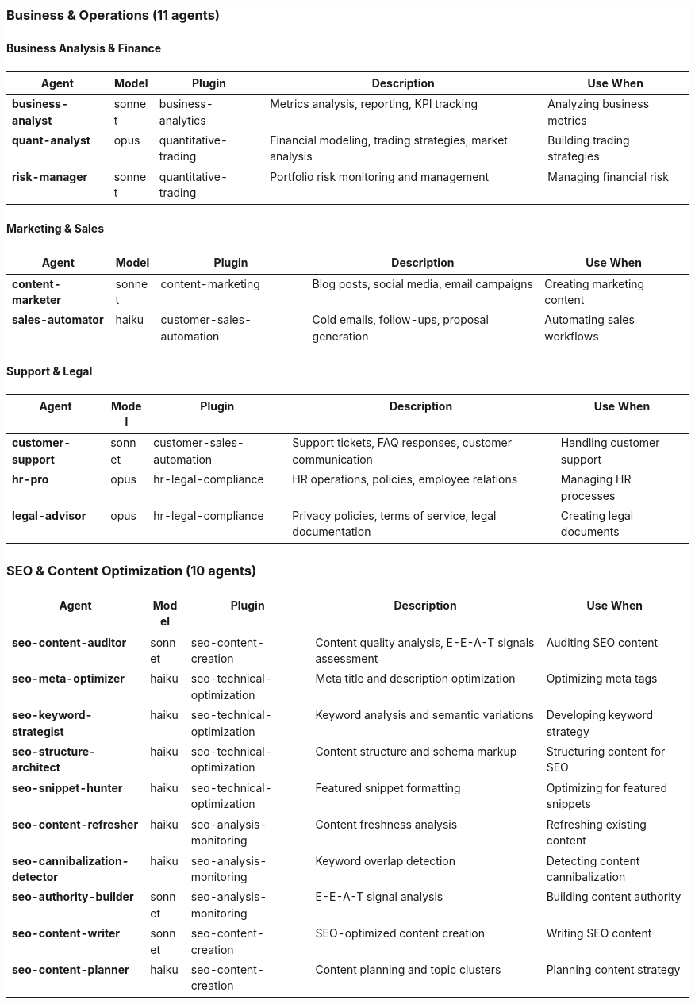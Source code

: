### Business & Operations (11 agents)

#### Business Analysis & Finance

| Agent                | Model  | Plugin               | Description                                             | Use When                    |
| -------------------- | ------ | -------------------- | ------------------------------------------------------- | --------------------------- |
| **business-analyst** | sonnet | business-analytics   | Metrics analysis, reporting, KPI tracking               | Analyzing business metrics  |
| **quant-analyst**    | opus   | quantitative-trading | Financial modeling, trading strategies, market analysis | Building trading strategies |
| **risk-manager**     | sonnet | quantitative-trading | Portfolio risk monitoring and management                | Managing financial risk     |

#### Marketing & Sales

| Agent                | Model  | Plugin                    | Description                                  | Use When                   |
| -------------------- | ------ | ------------------------- | -------------------------------------------- | -------------------------- |
| **content-marketer** | sonnet | content-marketing         | Blog posts, social media, email campaigns    | Creating marketing content |
| **sales-automator**  | haiku  | customer-sales-automation | Cold emails, follow-ups, proposal generation | Automating sales workflows |

#### Support & Legal

| Agent                | Model  | Plugin                    | Description                                             | Use When                  |
| -------------------- | ------ | ------------------------- | ------------------------------------------------------- | ------------------------- |
| **customer-support** | sonnet | customer-sales-automation | Support tickets, FAQ responses, customer communication  | Handling customer support |
| **hr-pro**           | opus   | hr-legal-compliance       | HR operations, policies, employee relations             | Managing HR processes     |
| **legal-advisor**    | opus   | hr-legal-compliance       | Privacy policies, terms of service, legal documentation | Creating legal documents  |

### SEO & Content Optimization (10 agents)

| Agent                            | Model  | Plugin                     | Description                                          | Use When                          |
| -------------------------------- | ------ | -------------------------- | ---------------------------------------------------- | --------------------------------- |
| **seo-content-auditor**          | sonnet | seo-content-creation       | Content quality analysis, E-E-A-T signals assessment | Auditing SEO content              |
| **seo-meta-optimizer**           | haiku  | seo-technical-optimization | Meta title and description optimization              | Optimizing meta tags              |
| **seo-keyword-strategist**       | haiku  | seo-technical-optimization | Keyword analysis and semantic variations             | Developing keyword strategy       |
| **seo-structure-architect**      | haiku  | seo-technical-optimization | Content structure and schema markup                  | Structuring content for SEO       |
| **seo-snippet-hunter**           | haiku  | seo-technical-optimization | Featured snippet formatting                          | Optimizing for featured snippets  |
| **seo-content-refresher**        | haiku  | seo-analysis-monitoring    | Content freshness analysis                           | Refreshing existing content       |
| **seo-cannibalization-detector** | haiku  | seo-analysis-monitoring    | Keyword overlap detection                            | Detecting content cannibalization |
| **seo-authority-builder**        | sonnet | seo-analysis-monitoring    | E-E-A-T signal analysis                              | Building content authority        |
| **seo-content-writer**           | sonnet | seo-content-creation       | SEO-optimized content creation                       | Writing SEO content               |
| **seo-content-planner**          | haiku  | seo-content-creation       | Content planning and topic clusters                  | Planning content strategy         |
